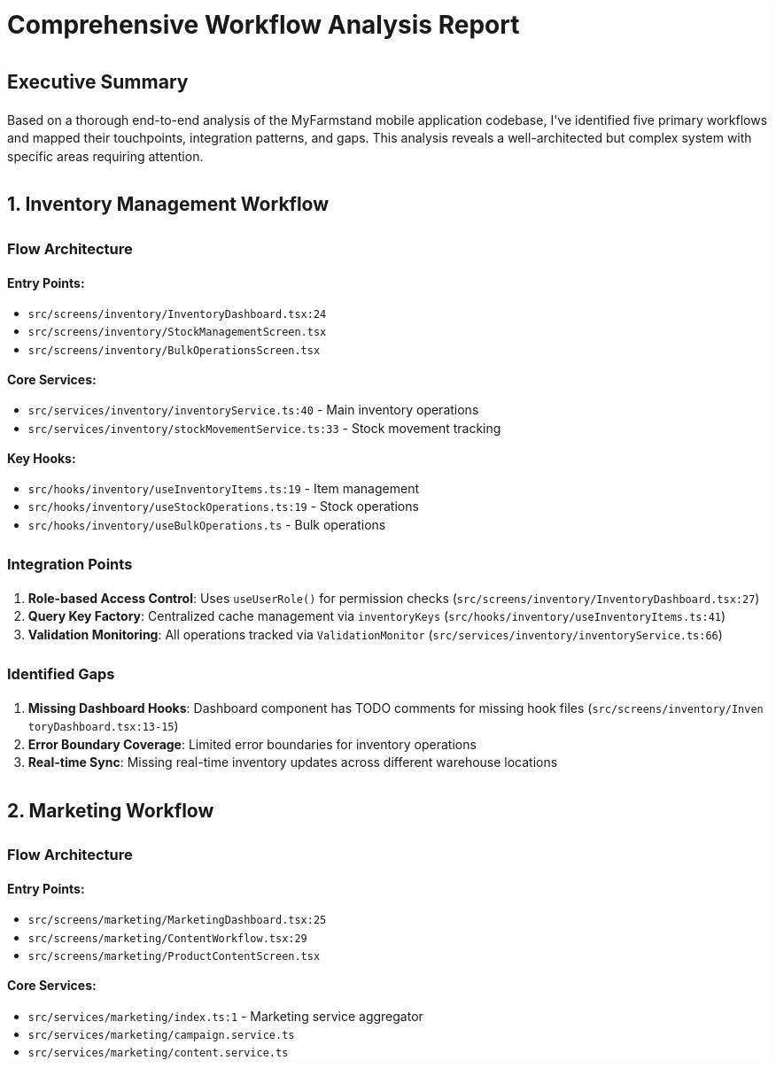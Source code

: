 # Comprehensive Workflow Analysis Report

## Executive Summary

Based on a thorough end-to-end analysis of the MyFarmstand mobile application codebase, I've identified five primary workflows and mapped their touchpoints, integration patterns, and gaps. This analysis reveals a well-architected but complex system with specific areas requiring attention.

## 1. Inventory Management Workflow

### Flow Architecture
**Entry Points:**
- `src/screens/inventory/InventoryDashboard.tsx:24`
- `src/screens/inventory/StockManagementScreen.tsx`
- `src/screens/inventory/BulkOperationsScreen.tsx`

**Core Services:**
- `src/services/inventory/inventoryService.ts:40` - Main inventory operations
- `src/services/inventory/stockMovementService.ts:33` - Stock movement tracking

**Key Hooks:**
- `src/hooks/inventory/useInventoryItems.ts:19` - Item management
- `src/hooks/inventory/useStockOperations.ts:19` - Stock operations
- `src/hooks/inventory/useBulkOperations.ts` - Bulk operations

### Integration Points
1. **Role-based Access Control**: Uses `useUserRole()` for permission checks (`src/screens/inventory/InventoryDashboard.tsx:27`)
2. **Query Key Factory**: Centralized cache management via `inventoryKeys` (`src/hooks/inventory/useInventoryItems.ts:41`)
3. **Validation Monitoring**: All operations tracked via `ValidationMonitor` (`src/services/inventory/inventoryService.ts:66`)

### Identified Gaps
1. **Missing Dashboard Hooks**: Dashboard component has TODO comments for missing hook files (`src/screens/inventory/InventoryDashboard.tsx:13-15`)
2. **Error Boundary Coverage**: Limited error boundaries for inventory operations
3. **Real-time Sync**: Missing real-time inventory updates across different warehouse locations

## 2. Marketing Workflow

### Flow Architecture
**Entry Points:**
- `src/screens/marketing/MarketingDashboard.tsx:25`
- `src/screens/marketing/ContentWorkflow.tsx:29`
- `src/screens/marketing/ProductContentScreen.tsx`

**Core Services:**
- `src/services/marketing/index.ts:1` - Marketing service aggregator
- `src/services/marketing/campaign.service.ts`
- `src/services/marketing/content.service.ts`
